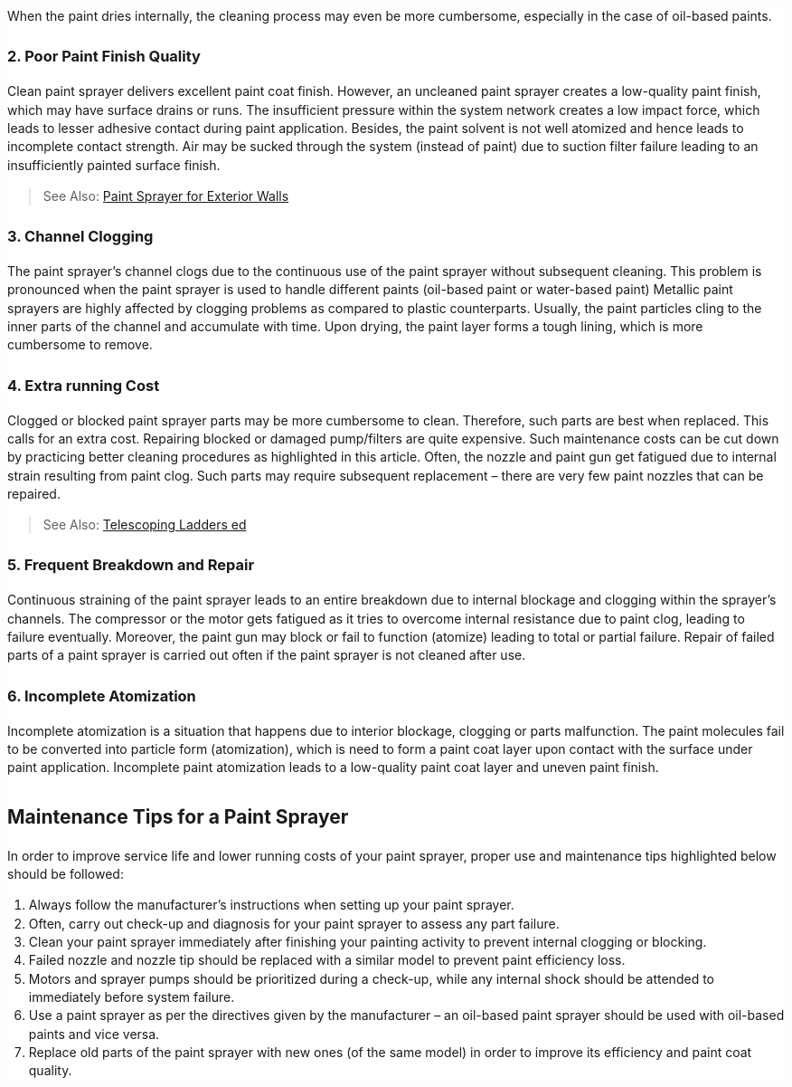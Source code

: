 When the paint dries internally, the cleaning process may even be more cumbersome, especially in the case of oil-based paints.
### 2. Poor Paint Finish Quality
Clean paint sprayer delivers excellent paint coat finish. However, an uncleaned paint sprayer creates a low-quality paint finish, which may have surface drains or runs.
The insufficient pressure within the system network creates a low impact force, which leads to lesser adhesive contact during paint application.
Besides, the paint solvent is not well atomized and hence leads to incomplete contact strength.
Air may be sucked through the system (instead of paint) due to suction filter failure leading to an insufficiently painted surface finish.
> See Also:
> [Paint Sprayer for Exterior Walls](https://pestpolicy.com/best-paint-sprayer-for-exterior-walls/)
### 3. Channel Clogging
The paint sprayer’s channel clogs due to the continuous use of the paint sprayer without subsequent cleaning.
This problem is pronounced when the paint sprayer is used to handle different paints (oil-based paint or water-based paint)
Metallic paint sprayers are highly affected by clogging problems as compared to plastic counterparts.
Usually, the paint particles cling to the inner parts of the channel and accumulate with time. Upon drying, the paint layer forms a tough lining, which is more cumbersome to remove.
### 4. Extra running Cost
Clogged or blocked paint sprayer parts may be more cumbersome to clean. Therefore, such parts are best when replaced. This calls for an extra cost.
Repairing blocked or damaged pump/filters are quite expensive. Such maintenance costs can be cut down by practicing better cleaning procedures as highlighted in this article.
Often, the nozzle and paint gun get fatigued due to internal strain resulting from paint clog. Such parts may require subsequent replacement – there are very few paint nozzles that can be repaired.
> See Also:
> [Telescoping Ladders ed](https://pestpolicy.com/best-telescoping-ladders/)
### 5. Frequent Breakdown and Repair
Continuous straining of the paint sprayer leads to an entire breakdown due to internal blockage and clogging within the sprayer’s channels.
The compressor or the motor gets fatigued as it tries to overcome internal resistance due to paint clog, leading to failure eventually.
Moreover, the paint gun may block or fail to function (atomize) leading to total or partial failure. Repair of failed parts of a paint sprayer is carried out often if the paint sprayer is not cleaned after use.
### 6. Incomplete Atomization
Incomplete atomization is a situation that happens due to interior blockage, clogging or parts malfunction.
The paint molecules fail to be converted into particle form (atomization), which is need to form a paint coat layer upon contact with the surface under paint application.
Incomplete paint atomization leads to a low-quality paint coat layer and uneven paint finish.
## Maintenance Tips for a Paint Sprayer
In order to improve service life and lower running costs of your paint sprayer, proper use and maintenance tips highlighted below should be followed:
1. Always follow the manufacturer’s instructions when setting up your paint sprayer.
2. Often, carry out check-up and diagnosis for your paint sprayer to assess any part failure.
3. Clean your paint sprayer immediately after finishing your painting activity to prevent internal clogging or blocking.
4. Failed nozzle and nozzle tip should be replaced with a similar model to prevent paint efficiency loss.
5. Motors and sprayer pumps should be prioritized during a check-up, while any internal shock should be attended to immediately before system failure.
6. Use a paint sprayer as per the directives given by the manufacturer – an oil-based paint sprayer should be used with oil-based paints and vice versa.
7. Replace old parts of the paint sprayer with new ones (of the same model) in order to improve its efficiency and paint coat quality.